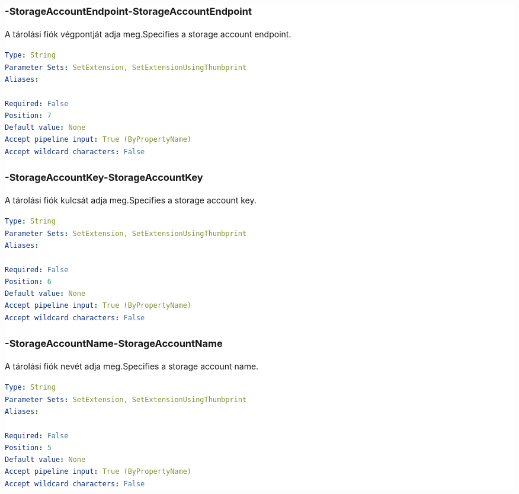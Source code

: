### <span data-ttu-id="4f3ec-149">-StorageAccountEndpoint</span><span class="sxs-lookup"><span data-stu-id="4f3ec-149">-StorageAccountEndpoint</span></span>
<span data-ttu-id="4f3ec-150">A tárolási fiók végpontját adja meg.</span><span class="sxs-lookup"><span data-stu-id="4f3ec-150">Specifies a storage account endpoint.</span></span>

```yaml
Type: String
Parameter Sets: SetExtension, SetExtensionUsingThumbprint
Aliases: 

Required: False
Position: 7
Default value: None
Accept pipeline input: True (ByPropertyName)
Accept wildcard characters: False
```

### <span data-ttu-id="4f3ec-151">-StorageAccountKey</span><span class="sxs-lookup"><span data-stu-id="4f3ec-151">-StorageAccountKey</span></span>
<span data-ttu-id="4f3ec-152">A tárolási fiók kulcsát adja meg.</span><span class="sxs-lookup"><span data-stu-id="4f3ec-152">Specifies a storage account key.</span></span>

```yaml
Type: String
Parameter Sets: SetExtension, SetExtensionUsingThumbprint
Aliases: 

Required: False
Position: 6
Default value: None
Accept pipeline input: True (ByPropertyName)
Accept wildcard characters: False
```

### <span data-ttu-id="4f3ec-153">-StorageAccountName</span><span class="sxs-lookup"><span data-stu-id="4f3ec-153">-StorageAccountName</span></span>
<span data-ttu-id="4f3ec-154">A tárolási fiók nevét adja meg.</span><span class="sxs-lookup"><span data-stu-id="4f3ec-154">Specifies a storage account name.</span></span>

```yaml
Type: String
Parameter Sets: SetExtension, SetExtensionUsingThumbprint
Aliases: 

Required: False
Position: 5
Default value: None
Accept pipeline input: True (ByPropertyName)
Accept wildcard characters: False
```
